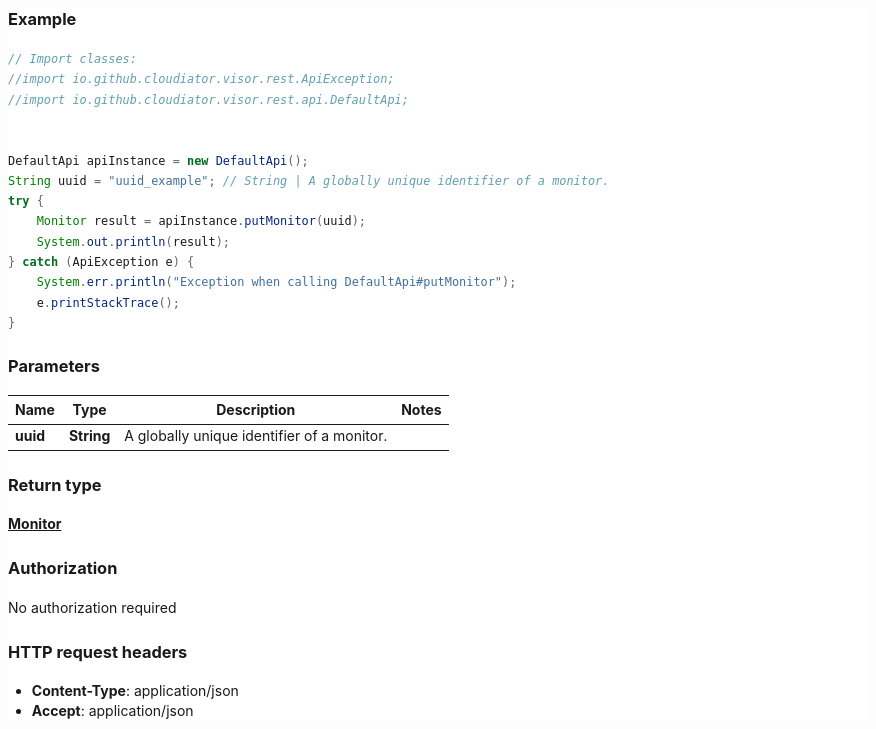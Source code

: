 

### Example
```java
// Import classes:
//import io.github.cloudiator.visor.rest.ApiException;
//import io.github.cloudiator.visor.rest.api.DefaultApi;


DefaultApi apiInstance = new DefaultApi();
String uuid = "uuid_example"; // String | A globally unique identifier of a monitor.
try {
    Monitor result = apiInstance.putMonitor(uuid);
    System.out.println(result);
} catch (ApiException e) {
    System.err.println("Exception when calling DefaultApi#putMonitor");
    e.printStackTrace();
}
```

### Parameters

Name | Type | Description  | Notes
------------- | ------------- | ------------- | -------------
 **uuid** | **String**| A globally unique identifier of a monitor. |

### Return type

[**Monitor**](Monitor.md)

### Authorization

No authorization required

### HTTP request headers

 - **Content-Type**: application/json
 - **Accept**: application/json

